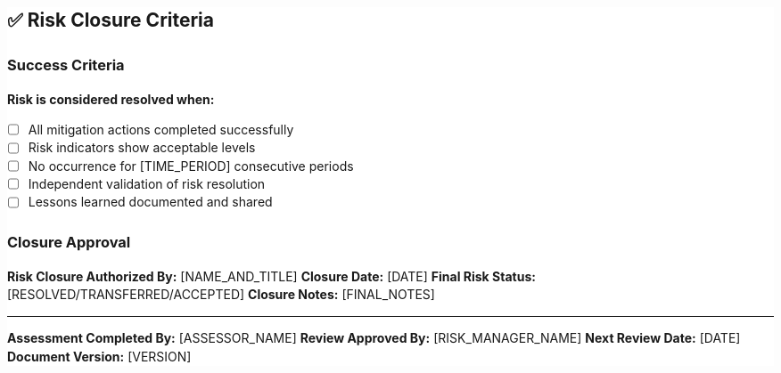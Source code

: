
## ✅ Risk Closure Criteria

### Success Criteria
**Risk is considered resolved when:**
- [ ] All mitigation actions completed successfully
- [ ] Risk indicators show acceptable levels
- [ ] No occurrence for [TIME_PERIOD] consecutive periods
- [ ] Independent validation of risk resolution
- [ ] Lessons learned documented and shared

### Closure Approval
**Risk Closure Authorized By:** [NAME_AND_TITLE]
**Closure Date:** [DATE]
**Final Risk Status:** [RESOLVED/TRANSFERRED/ACCEPTED]
**Closure Notes:** [FINAL_NOTES]

---

**Assessment Completed By:** [ASSESSOR_NAME]
**Review Approved By:** [RISK_MANAGER_NAME]
**Next Review Date:** [DATE]
**Document Version:** [VERSION]